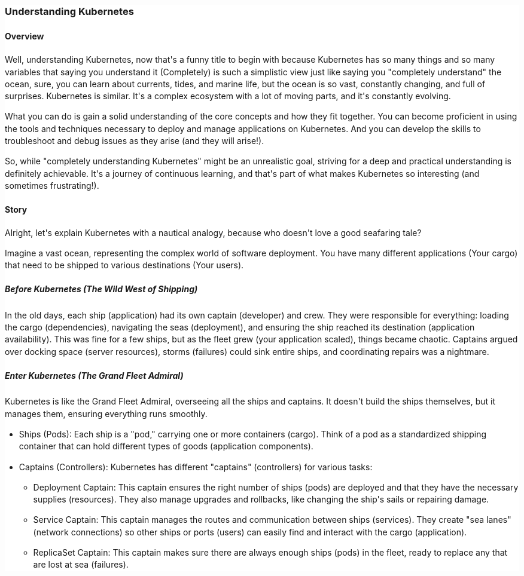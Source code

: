 ### Understanding Kubernetes

#### Overview

Well, understanding Kubernetes, now that's a funny title to begin with because Kubernetes has so many things and so many variables that saying you understand it (Completely) is such a simplistic view just like saying you "completely understand" the ocean, sure, you can learn about currents, tides, and marine life, but the ocean is so vast, constantly changing, and full of surprises. Kubernetes is similar. It's a complex ecosystem with a lot of moving parts, and it's constantly evolving.

What you can do is gain a solid understanding of the core concepts and how they fit together. You can become proficient in using the tools and techniques necessary to deploy and manage applications on Kubernetes. And you can develop the skills to troubleshoot and debug issues as they arise (and they will arise!).

So, while "completely understanding Kubernetes" might be an unrealistic goal, striving for a deep and practical understanding is definitely achievable. It's a journey of continuous learning, and that's part of what makes Kubernetes so interesting (and sometimes frustrating!).

#### Story

Alright, let's explain Kubernetes with a nautical analogy, because who doesn't love a good seafaring tale?

Imagine a vast ocean, representing the complex world of software deployment. You have many different applications (Your cargo) that need to be shipped to various destinations (Your users).

##### Before Kubernetes (The Wild West of Shipping)

In the old days, each ship (application) had its own captain (developer) and crew. They were responsible for everything: loading the cargo (dependencies), navigating the seas (deployment), and ensuring the ship reached its destination (application availability). This was fine for a few ships, but as the fleet grew (your application scaled), things became chaotic. Captains argued over docking space (server resources), storms (failures) could sink entire ships, and coordinating repairs was a nightmare.

##### Enter Kubernetes (The Grand Fleet Admiral)

Kubernetes is like the Grand Fleet Admiral, overseeing all the ships and captains. It doesn't build the ships themselves, but it manages them, ensuring everything runs smoothly.

* Ships (Pods): Each ship is a "pod," carrying one or more containers (cargo). Think of a pod as a standardized shipping container that can hold different types of goods (application components).

* Captains (Controllers): Kubernetes has different "captains" (controllers) for various tasks:

  * Deployment Captain: This captain ensures the right number of ships (pods) are deployed and that they have the necessary supplies (resources). They also manage upgrades and rollbacks, like changing the ship's sails or repairing damage.

  * Service Captain: This captain manages the routes and communication between ships (services). They create "sea lanes" (network connections) so other ships or ports (users) can easily find and interact with the cargo (application).

  * ReplicaSet Captain: This captain makes sure there are always enough ships (pods) in the fleet, ready to replace any that are lost at sea (failures).
